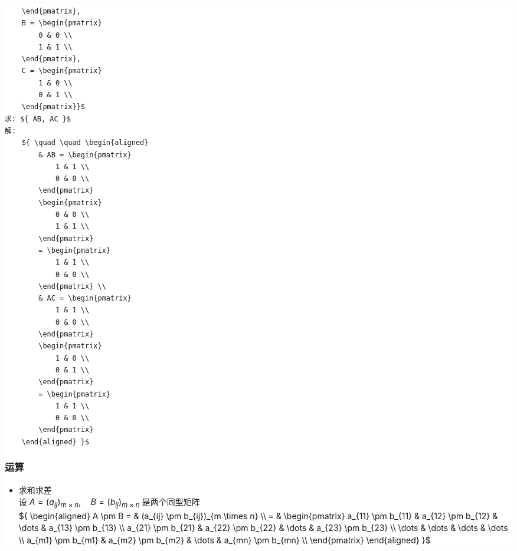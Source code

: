         \end{pmatrix}, 
        B = \begin{pmatrix}
            0 & 0 \\
            1 & 1 \\
        \end{pmatrix},
        C = \begin{pmatrix}
            1 & 0 \\
            0 & 1 \\
        \end{pmatrix}}$  
    求: ${ AB, AC }$  
    解:  
        ${ \quad \quad \begin{aligned}
            & AB = \begin{pmatrix}
                1 & 1 \\
                0 & 0 \\
            \end{pmatrix}
            \begin{pmatrix}
                0 & 0 \\
                1 & 1 \\
            \end{pmatrix}
            = \begin{pmatrix}
                1 & 1 \\
                0 & 0 \\
            \end{pmatrix} \\
            & AC = \begin{pmatrix}
                1 & 1 \\
                0 & 0 \\
            \end{pmatrix}
            \begin{pmatrix}
                1 & 0 \\
                0 & 1 \\
            \end{pmatrix}
            = \begin{pmatrix}
                1 & 1 \\
                0 & 0 \\
            \end{pmatrix}
        \end{aligned} }$
    
        


### 运算  
- 求和求差  
    设 ${A=(a_{ij})_{m \times n}, \quad B=(b_{ij})_{m \times n}}$ 是两个同型矩阵  
    ${ \begin{aligned}
        A \pm B = & (a_{ij} \pm b_{ij})_{m \times n} \\
        = & \begin{pmatrix}
        a_{11} \pm b_{11} & a_{12} \pm b_{12} & \dots & a_{13} \pm b_{13} \\
        a_{21} \pm b_{21} & a_{22} \pm b_{22} & \dots & a_{23} \pm b_{23} \\
        \dots & \dots & \dots & \dots \\
        a_{m1} \pm b_{m1} & a_{m2} \pm b_{m2} & \dots & a_{mn} \pm b_{mn} \\
        \end{pmatrix}
    \end{aligned} }$
